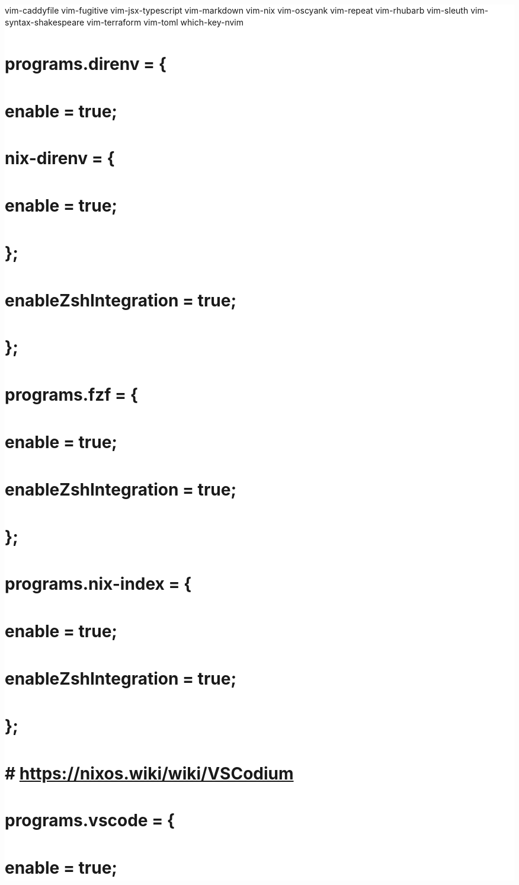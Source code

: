 vim-caddyfile
vim-fugitive
vim-jsx-typescript
vim-markdown
vim-nix
vim-oscyank
vim-repeat
vim-rhubarb
vim-sleuth
vim-syntax-shakespeare
vim-terraform
vim-toml
which-key-nvim


#  programs.direnv = {
#    enable = true;
#    nix-direnv = {
#      enable = true;
#    };
#    enableZshIntegration = true;
#  };
#
#  programs.fzf = {
#    enable = true;
#    enableZshIntegration = true;
#  };
#
#  programs.nix-index = {
#    enable = true;
#    enableZshIntegration = true;
#  };
# # https://nixos.wiki/wiki/VSCodium
#  programs.vscode = {
#    enable = true;